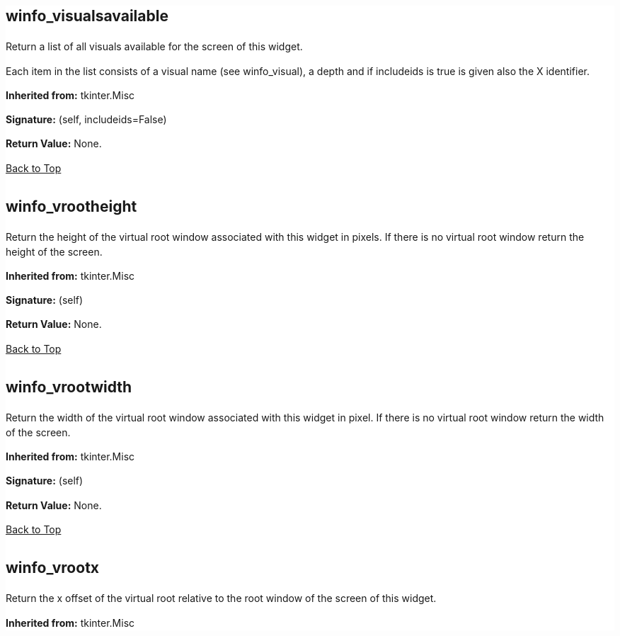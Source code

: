 
## winfo\_visualsavailable
Return a list of all visuals available for the screen
of this widget.

Each item in the list consists of a visual name (see winfo_visual), a
depth and if includeids is true is given also the X identifier.

**Inherited from:** tkinter.Misc

**Signature:** (self, includeids=False)





**Return Value:** None.

[Back to Top](#module-overview)


## winfo\_vrootheight
Return the height of the virtual root window associated with this
widget in pixels. If there is no virtual root window return the
height of the screen.

**Inherited from:** tkinter.Misc

**Signature:** (self)





**Return Value:** None.

[Back to Top](#module-overview)


## winfo\_vrootwidth
Return the width of the virtual root window associated with this
widget in pixel. If there is no virtual root window return the
width of the screen.

**Inherited from:** tkinter.Misc

**Signature:** (self)





**Return Value:** None.

[Back to Top](#module-overview)


## winfo\_vrootx
Return the x offset of the virtual root relative to the root
window of the screen of this widget.

**Inherited from:** tkinter.Misc
